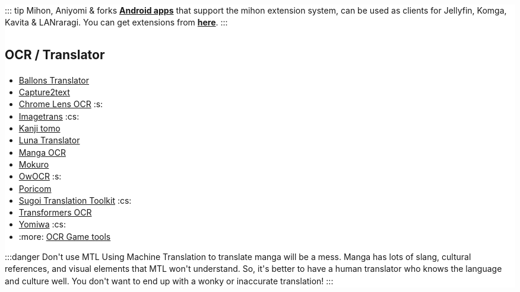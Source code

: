 ::: tip Mihon, Aniyomi & forks
[**Android apps**](#manga-readers) that support the mihon extension system, can be used as clients for Jellyfin, Komga, Kavita & LANraragi. You can get extensions from [**here**](/guides/tech/repo).
:::

## OCR / Translator
- [Ballons Translator](https://github.com/dmMaze/BallonsTranslator)
- [Capture2text](https://capture2text.sourceforge.net/)
- [Chrome Lens OCR](https://github.com/dimdenGD/chrome-lens-ocr) :s:
- [Imagetrans](https://www.basiccat.org/imagetrans/) :cs: <Badge type="tip" text="Plugins" link="https://github.com/xulihang/ImageTrans_plugins" />
- [Kanji tomo](https://www.kanjitomo.net/)
- [Luna Translator](https://github.com/HIllya51/LunaTranslator)
- [Manga OCR](https://github.com/kha-white/manga-ocr)
- [Mokuro](https://github.com/kha-white/mokuro)
- [OwOCR](https://github.com/AuroraWright/owocr) :s:
- [Poricom](https://github.com/blueaxis/Poricom)
- [Sugoi Translation Toolkit](https://blog.sugoitoolkit.com/) :cs:
- [Transformers OCR](https://github.com/Ajatt-Tools/transformers_ocr)
- [Yomiwa](https://www.yomiwa.net/) :cs:
- :more: [OCR Game tools](/games#ocr)

:::danger Don't use MTL
Using Machine Translation to translate manga will be a mess. Manga has lots of slang, cultural references, and visual elements that MTL won't understand. So, it's better to have a human translator who knows the language and culture well. You don't want to end up with a wonky or inaccurate translation!
:::